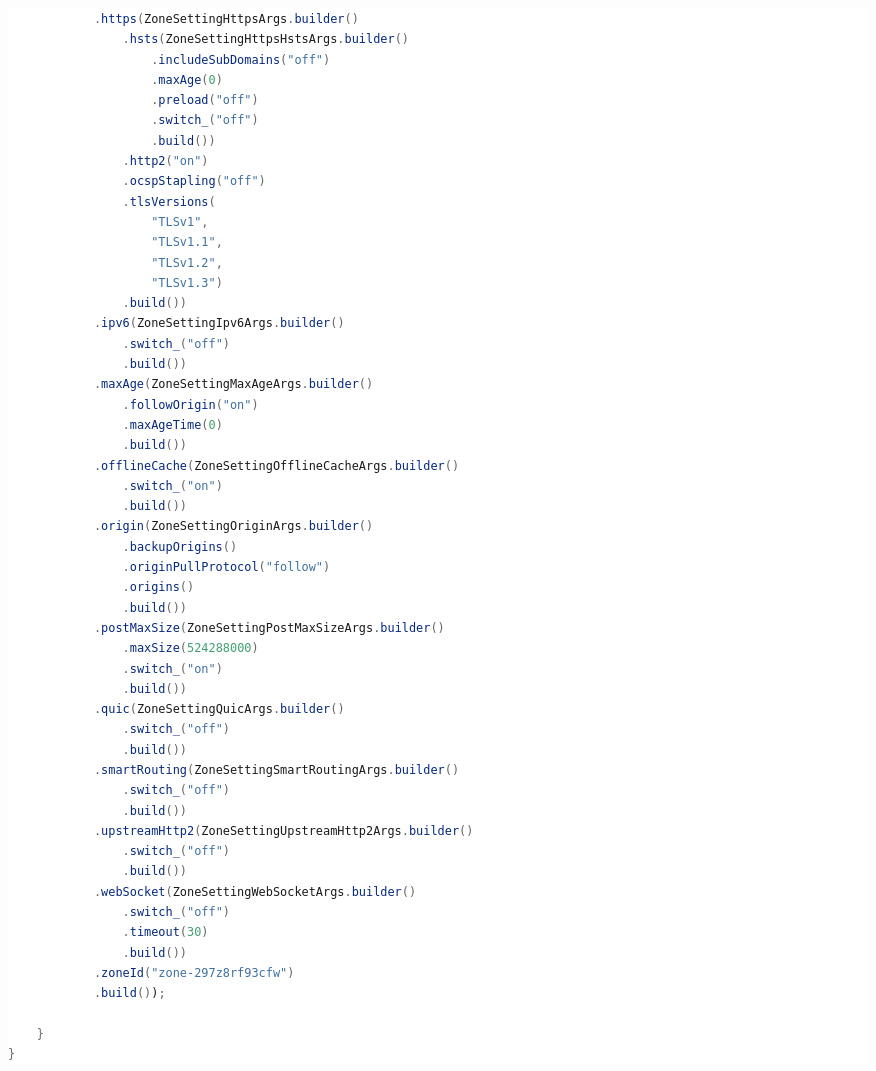 ```java
            .https(ZoneSettingHttpsArgs.builder()
                .hsts(ZoneSettingHttpsHstsArgs.builder()
                    .includeSubDomains("off")
                    .maxAge(0)
                    .preload("off")
                    .switch_("off")
                    .build())
                .http2("on")
                .ocspStapling("off")
                .tlsVersions(                
                    "TLSv1",
                    "TLSv1.1",
                    "TLSv1.2",
                    "TLSv1.3")
                .build())
            .ipv6(ZoneSettingIpv6Args.builder()
                .switch_("off")
                .build())
            .maxAge(ZoneSettingMaxAgeArgs.builder()
                .followOrigin("on")
                .maxAgeTime(0)
                .build())
            .offlineCache(ZoneSettingOfflineCacheArgs.builder()
                .switch_("on")
                .build())
            .origin(ZoneSettingOriginArgs.builder()
                .backupOrigins()
                .originPullProtocol("follow")
                .origins()
                .build())
            .postMaxSize(ZoneSettingPostMaxSizeArgs.builder()
                .maxSize(524288000)
                .switch_("on")
                .build())
            .quic(ZoneSettingQuicArgs.builder()
                .switch_("off")
                .build())
            .smartRouting(ZoneSettingSmartRoutingArgs.builder()
                .switch_("off")
                .build())
            .upstreamHttp2(ZoneSettingUpstreamHttp2Args.builder()
                .switch_("off")
                .build())
            .webSocket(ZoneSettingWebSocketArgs.builder()
                .switch_("off")
                .timeout(30)
                .build())
            .zoneId("zone-297z8rf93cfw")
            .build());

    }
}
```
